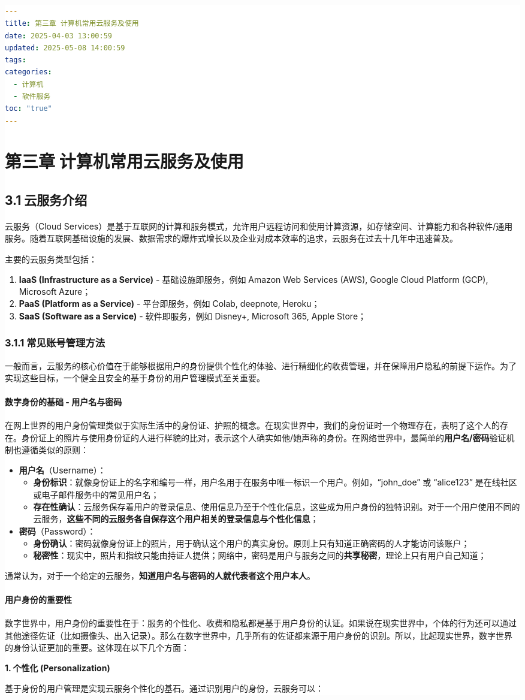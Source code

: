 ```yaml
---
title: 第三章 计算机常用云服务及使用
date: 2025-04-03 13:00:59
updated: 2025-05-08 14:00:59
tags: 
categories:
  - 计算机
  - 软件服务
toc: "true"
---
```

# 第三章 计算机常用云服务及使用

## 3.1 云服务介绍

云服务（Cloud Services）是基于互联网的计算和服务模式，允许用户远程访问和使用计算资源，如存储空间、计算能力和各种软件/通用服务。随着互联网基础设施的发展、数据需求的爆炸式增长以及企业对成本效率的追求，云服务在过去十几年中迅速普及。

主要的云服务类型包括：

1. **IaaS (Infrastructure as a Service)** - 基础设施即服务，例如 Amazon Web Services (AWS), Google Cloud Platform (GCP), Microsoft Azure；
2. **PaaS (Platform as a Service)** - 平台即服务，例如 Colab, deepnote, Heroku；
3. **SaaS (Software as a Service)** - 软件即服务，例如 Disney+, Microsoft 365, Apple Store；

### 3.1.1 常见账号管理方法

一般而言，云服务的核心价值在于能够根据用户的身份提供个性化的体验、进行精细化的收费管理，并在保障用户隐私的前提下运作。为了实现这些目标，一个健全且安全的基于身份的用户管理模式至关重要。

#### **数字身份的基础 - 用户名与密码**

在网上世界的用户身份管理类似于实际生活中的身份证、护照的概念。在现实世界中，我们的身份证时一个物理存在，表明了这个人的存在。身份证上的照片与使用身份证的人进行样貌的比对，表示这个人确实如他/她声称的身份。在网络世界中，最简单的**用户名/密码**验证机制也遵循类似的原则：

- **用户名**（Username）：
    - **身份标识**：就像身份证上的名字和编号一样，用户名用于在服务中唯一标识一个用户。例如，“john_doe” 或 “alice123” 是在线社区或电子邮件服务中的常见用户名；
    - **存在性确认**：云服务保存着用户的登录信息、使用信息乃至于个性化信息，这些成为用户身份的独特识别。对于一个用户使用不同的云服务，**这些不同的云服务各自保存这个用户相关的登录信息与个性化信息**；
- **密码**（Password）：
    - **身份确认**：密码就像身份证上的照片，用于确认这个用户的真实身份。原则上只有知道正确密码的人才能访问该账户；
    - **秘密性**：现实中，照片和指纹只能由持证人提供；网络中，密码是用户与服务之间的**共享秘密**，理论上只有用户自己知道；

通常认为，对于一个给定的云服务，**知道用户名与密码的人就代表者这个用户本人**。

#### 用户身份的重要性

数字世界中，用户身份的重要性在于：服务的个性化、收费和隐私都是基于用户身份的认证。如果说在现实世界中，个体的行为还可以通过其他途径佐证（比如摄像头、出入记录）。那么在数字世界中，几乎所有的佐证都来源于用户身份的识别。所以，比起现实世界，数字世界的身份认证更加的重要。这体现在以下几个方面：

**1. 个性化 (Personalization)**

基于身份的用户管理是实现云服务个性化的基石。通过识别用户的身份，云服务可以：
